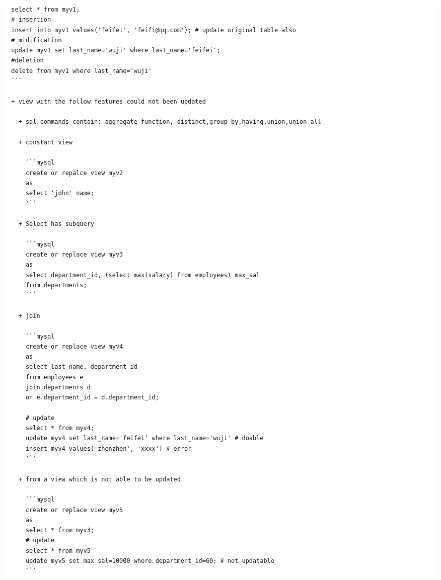       select * from myv1;
      # insertion
      insert into myv1 values('feifei', 'feifi@qq.com'); # update original table also
      # midification
      update myv1 set last_name='wuji' where last_name='feifei';
      #deletion 
      delete from myv1 where last_name='wuji'
      ```

      + view with the follow features could not been updated

        + sql commands contain: aggregate function, distinct,group by,having,union,union all

        + constant view

          ```mysql
          create or repalce view myv2
          as 
          select 'john' name;
          ```

        + Select has subquery

          ```mysql
          create or replace view myv3
          as 
          select department_id, (select max(salary) from employees) max_sal
          from departments;
          ```

        + join

          ```mysql
          create or replace view myv4
          as
          select last_name, department_id
          from employees e
          join departments d
          on e.department_id = d.department_id;
          
          # update
          select * from myv4;
          update myv4 set last_name='feifei' where last_name='wuji' # doable
          insert myv4 values('zhenzhen', 'xxxx') # error
          ```

        + from a view which is not able to be updated

          ```mysql
          create or replace view myv5
          as 
          select * from myv3;
          # update
          select * from myv5
          update myv5 set max_sal=10000 where department_id=60; # not updatable
          ```
